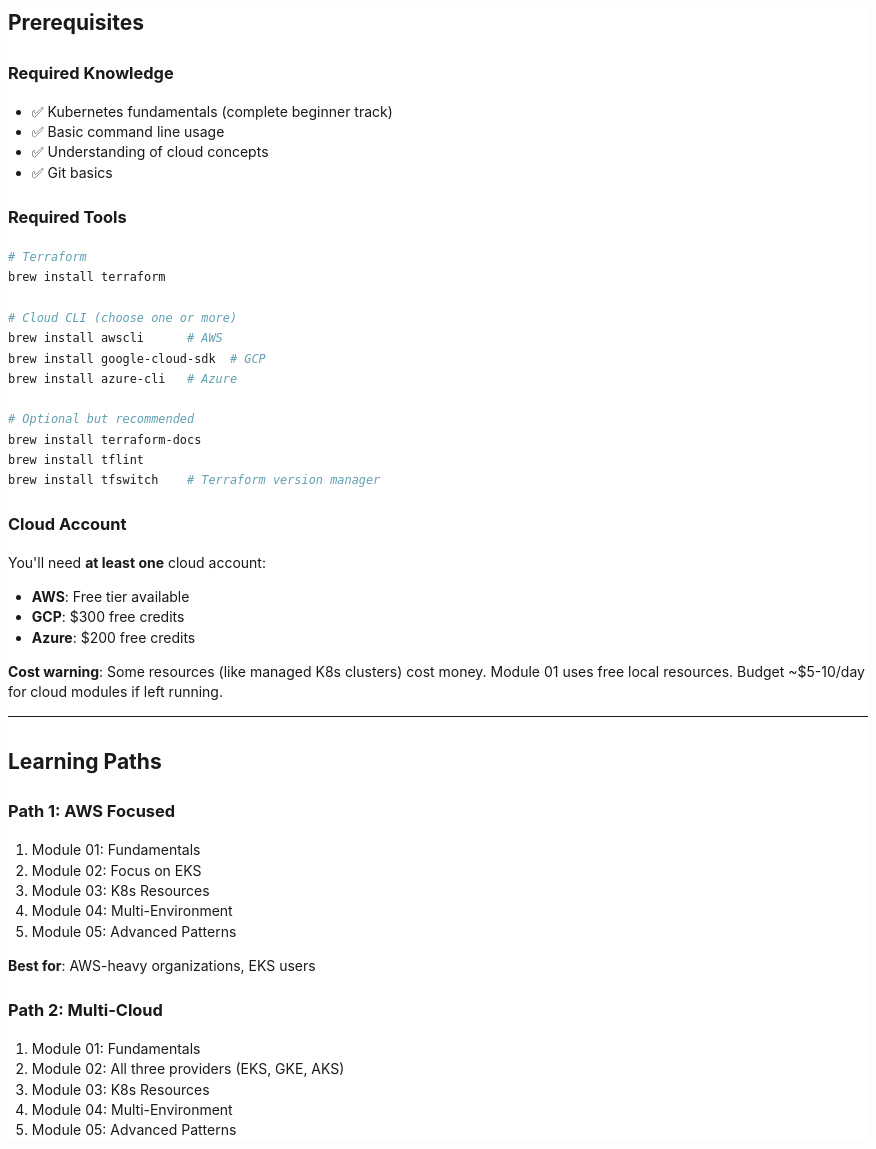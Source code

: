 
## Prerequisites

### Required Knowledge
- ✅ Kubernetes fundamentals (complete beginner track)
- ✅ Basic command line usage
- ✅ Understanding of cloud concepts
- ✅ Git basics

### Required Tools
```bash
# Terraform
brew install terraform

# Cloud CLI (choose one or more)
brew install awscli      # AWS
brew install google-cloud-sdk  # GCP
brew install azure-cli   # Azure

# Optional but recommended
brew install terraform-docs
brew install tflint
brew install tfswitch    # Terraform version manager
```

### Cloud Account
You'll need **at least one** cloud account:
- **AWS**: Free tier available
- **GCP**: $300 free credits
- **Azure**: $200 free credits

**Cost warning**: Some resources (like managed K8s clusters) cost money. Module 01 uses free local resources. Budget ~$5-10/day for cloud modules if left running.

---

## Learning Paths

### Path 1: AWS Focused
1. Module 01: Fundamentals
2. Module 02: Focus on EKS
3. Module 03: K8s Resources
4. Module 04: Multi-Environment
5. Module 05: Advanced Patterns

**Best for**: AWS-heavy organizations, EKS users

### Path 2: Multi-Cloud
1. Module 01: Fundamentals
2. Module 02: All three providers (EKS, GKE, AKS)
3. Module 03: K8s Resources
4. Module 04: Multi-Environment
5. Module 05: Advanced Patterns

